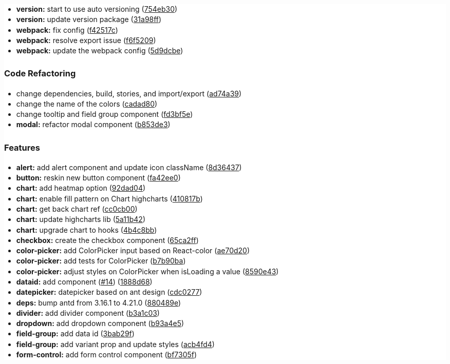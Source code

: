 * **version:** start to use auto versioning ([754eb30](https://github.com/luisval11/ui-components/commit/754eb301d9037a843f7de3f100f3f9b6810b58f7))
* **version:** update version package ([31a98ff](https://github.com/luisval11/ui-components/commit/31a98ffb3dadf69e529f2325c872f22a7c5e0781))
* **webpack:** fix config ([f42517c](https://github.com/luisval11/ui-components/commit/f42517c842ea8ec93ddf588520d045bb2cdc8562))
* **webpack:** resolve export issue ([f6f5209](https://github.com/luisval11/ui-components/commit/f6f52098ae8db1d7104491927bd6aca196ce67e5))
* **webpack:** update the webpack config ([5d9dcbe](https://github.com/luisval11/ui-components/commit/5d9dcbe0fd08e574dcafa79dcba7368447be254f))


### Code Refactoring

* change dependencies, build, stories, and import/export ([ad74a39](https://github.com/luisval11/ui-components/commit/ad74a398513da0adc00cdacb64c59dc3b0dbb63c))
* change the name of the colors ([cadad80](https://github.com/luisval11/ui-components/commit/cadad80f84051ab4078f99b2098b3e5411a70949))
* change tooltip and field group component ([fd3bf5e](https://github.com/luisval11/ui-components/commit/fd3bf5e834fd72c71edfd30d8021df688dd5755e))
* **modal:** refactor modal component ([b853de3](https://github.com/luisval11/ui-components/commit/b853de395a3f79dc5051311b14cfc2a0369a2f3d))


### Features

* **alert:** add alert component and update icon className ([8d36437](https://github.com/luisval11/ui-components/commit/8d364371c35ebb259cdf1dd2e73a039df2241c4a))
* **button:** reskin new button component ([fa42ee0](https://github.com/luisval11/ui-components/commit/fa42ee0fa1245d2fb27878769f58fa5573abbd09))
* **chart:** add heatmap option ([92dad04](https://github.com/luisval11/ui-components/commit/92dad047a3f2eec3f47f2120d58da79fe2bd02ab))
* **chart:** enable fill pattern on Chart highcharts ([410817b](https://github.com/luisval11/ui-components/commit/410817bea647f59211f0509a6ce166ab460912bc))
* **chart:** get back chart ref ([cc0cb00](https://github.com/luisval11/ui-components/commit/cc0cb00d3cce8bcb6c2fc2c0d219dbcfadd2ff8f))
* **chart:** update highcharts lib ([5a11b42](https://github.com/luisval11/ui-components/commit/5a11b42d20495ba32ee1a0ff12c0c4c872288d19))
* **chart:** upgrade chart to hooks ([4b4c8bb](https://github.com/luisval11/ui-components/commit/4b4c8bb2865eedbffa60ed96eb8d90adc7a94cbe))
* **checkbox:** create the checkbox component ([65ca2ff](https://github.com/luisval11/ui-components/commit/65ca2ff7f3b60ec40eedff42720d41e87e84ad0d))
* **color-picker:** add ColorPicker input based on React-color ([ae70d20](https://github.com/luisval11/ui-components/commit/ae70d20b5f1438935b60ce0a71ded1d8f9891515))
* **color-picker:** add tests for ColorPicker ([b7b90ba](https://github.com/luisval11/ui-components/commit/b7b90ba279de59fa955ef83b79d6a789196f3878))
* **color-picker:** adjust styles on ColorPicker when isLoading a value ([8590e43](https://github.com/luisval11/ui-components/commit/8590e43b8a6ca94cfb9931279851adf6600b0fe0))
* **dataid:** add component ([#14](https://github.com/luisval11/ui-components/issues/14)) ([1888d68](https://github.com/luisval11/ui-components/commit/1888d685051d89b659dc6792be8651354b5d400b))
* **datepicker:** datepicker based on ant design ([cdc0277](https://github.com/luisval11/ui-components/commit/cdc0277db07de28c5715173250b4c1d408cf5e9b))
* **deps:** bump antd from 3.16.1 to 4.21.0 ([880489e](https://github.com/luisval11/ui-components/commit/880489ed0fe478eb8da0ef58906e65df736d3295))
* **divider:** add divider component ([b3a1c03](https://github.com/luisval11/ui-components/commit/b3a1c031108656cc4bd0b8d7eb075daa3898e2b2))
* **dropdown:** add dropdown component ([b93a4e5](https://github.com/luisval11/ui-components/commit/b93a4e57e510c43dbe2c098b44ae4ddd57b49a66))
* **field-group:** add data id ([3bab29f](https://github.com/luisval11/ui-components/commit/3bab29fef2b65e8153a85ea612d3750c37202033))
* **field-group:** add variant prop and update styles ([acb4fd4](https://github.com/luisval11/ui-components/commit/acb4fd4f9e1138f805c0d481571e69692b8a15d1))
* **form-control:** add form control component ([bf7305f](https://github.com/luisval11/ui-components/commit/bf7305f7e9f64bfa79ebd69646844ffcca7622aa))